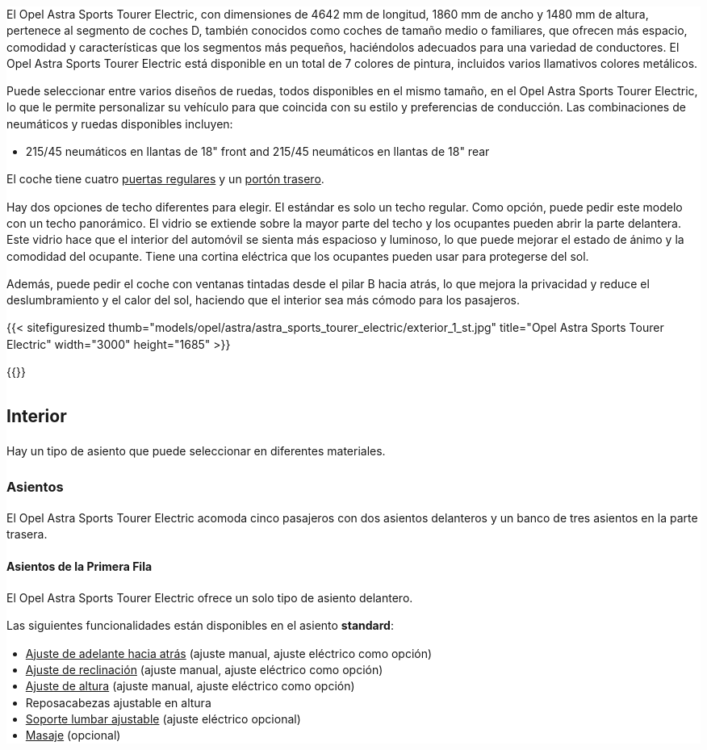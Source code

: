 El Opel Astra Sports Tourer Electric, con dimensiones de 4642 mm de longitud, 1860 mm de ancho y 1480 mm de altura, pertenece al segmento de coches D, también conocidos como coches de tamaño medio o familiares, que ofrecen más espacio, comodidad y características que los segmentos más pequeños, haciéndolos adecuados para una variedad de conductores. El Opel Astra Sports Tourer Electric está disponible en un total de 7 colores de pintura, incluidos varios llamativos colores metálicos.

Puede seleccionar entre varios diseños de ruedas, todos disponibles en el mismo tamaño, en el Opel Astra Sports Tourer Electric, lo que le permite personalizar su vehículo para que coincida con su estilo y preferencias de conducción. Las combinaciones de neumáticos y ruedas disponibles incluyen:

- 215/45 neumáticos en llantas de 18" front and 215/45 neumáticos en llantas de 18" rear

El coche tiene cuatro [puertas regulares](../../../../technology/doors/) y un [portón trasero](../../../../technology/doors/#liftgate).

Hay dos opciones de techo diferentes para elegir. El estándar es solo un techo regular. Como opción, puede pedir este modelo con un techo panorámico. El vidrio se extiende sobre la mayor parte del techo y los ocupantes pueden abrir la parte delantera. Este vidrio hace que el interior del automóvil se sienta más espacioso y luminoso, lo que puede mejorar el estado de ánimo y la comodidad del ocupante. Tiene una cortina eléctrica que los ocupantes pueden usar para protegerse del sol.

Además, puede pedir el coche con ventanas tintadas desde el pilar B hacia atrás, lo que mejora la privacidad y reduce el deslumbramiento y el calor del sol, haciendo que el interior sea más cómodo para los pasajeros.

{{< sitefiguresized thumb="models/opel/astra/astra_sports_tourer_electric/exterior_1_st.jpg" title="Opel Astra Sports Tourer Electric" width="3000" height="1685"  >}}

{{<evkxdisplayaddarticle />}}

## Interior

Hay un tipo de asiento que puede seleccionar en diferentes materiales.

### Asientos

El Opel Astra Sports Tourer Electric acomoda cinco pasajeros con dos asientos delanteros y un banco de tres asientos en la parte trasera.

#### Asientos de la Primera Fila

El Opel Astra Sports Tourer Electric ofrece un solo tipo de asiento delantero.

Las siguientes funcionalidades están disponibles en el asiento **standard**:

- [Ajuste de adelante hacia atrás](../../../../technology/seats/adjustment/#fore-and-aft-adjustment) (ajuste manual, ajuste eléctrico como opción)
- [Ajuste de reclinación](../../../../technology/seats/adjustment/#recline-adjustment) (ajuste manual, ajuste eléctrico como opción)
- [Ajuste de altura](../../../../technology/seats/adjustment/#height-adjustment) (ajuste manual, ajuste eléctrico como opción)
- Reposacabezas ajustable en altura
- [Soporte lumbar ajustable](../../../../technology/seats/adjustment/#lumbar-support) (ajuste eléctrico opcional)
- [Masaje](../../../../technology/seats/adjustment/#massage) (opcional)
